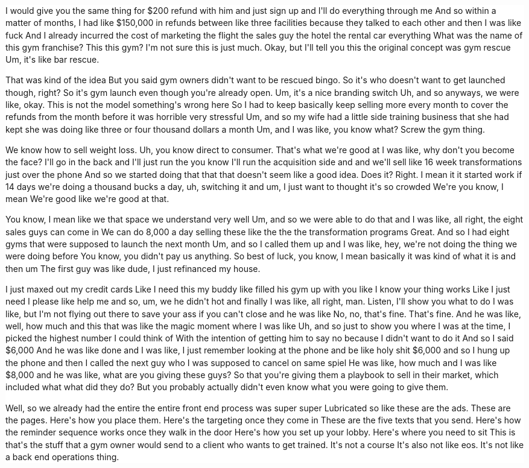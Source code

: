 I would give you the same thing for $200 refund with him and just sign up and I'll do everything through me And so within a matter of months, I had like $150,000 in refunds between like three facilities because they talked to each other and then I was like fuck And I already incurred the cost of marketing the flight the sales guy the hotel the rental car everything What was the name of this gym franchise? This this gym? I'm not sure this is just much. Okay, but I'll tell you this the original concept was gym rescue Um, it's like bar rescue.

That was kind of the idea But you said gym owners didn't want to be rescued bingo. So it's who doesn't want to get launched though, right? So it's gym launch even though you're already open. Um, it's a nice branding switch Uh, and so anyways, we were like, okay. This is not the model something's wrong here So I had to keep basically keep selling more every month to cover the refunds from the month before it was horrible very stressful Um, and so my wife had a little side training business that she had kept she was doing like three or four thousand dollars a month Um, and I was like, you know what? Screw the gym thing.

We know how to sell weight loss. Uh, you know direct to consumer. That's what we're good at I was like, why don't you become the face? I'll go in the back and I'll just run the you know I'll run the acquisition side and and we'll sell like 16 week transformations just over the phone And so we started doing that that that doesn't seem like a good idea. Does it? Right. I mean it it started work if 14 days we're doing a thousand bucks a day, uh, switching it and um, I just want to thought it's so crowded We're you know, I mean We're good like we're good at that.

You know, I mean like we that space we understand very well Um, and so we were able to do that and I was like, all right, the eight sales guys can come in We can do 8,000 a day selling these like the the the transformation programs Great. And so I had eight gyms that were supposed to launch the next month Um, and so I called them up and I was like, hey, we're not doing the thing we were doing before You know, you didn't pay us anything. So best of luck, you know, I mean basically it was kind of what it is and then um The first guy was like dude, I just refinanced my house.

I just maxed out my credit cards Like I need this my buddy like filled his gym up with you like I know your thing works Like I just need I please like help me and so, um, we he didn't hot and finally I was like, all right, man. Listen, I'll show you what to do I was like, but I'm not flying out there to save your ass if you can't close and he was like No, no, that's fine. That's fine. And he was like, well, how much and this that was like the magic moment where I was like Uh, and so just to show you where I was at the time, I picked the highest number I could think of With the intention of getting him to say no because I didn't want to do it And so I said $6,000 And he was like done and I was like, I just remember looking at the phone and be like holy shit $6,000 and so I hung up the phone and then I called the next guy who I was supposed to cancel on same spiel He was like, how much and I was like $8,000 and he was like, what are you giving these guys? So that you're giving them a playbook to sell in their market, which included what what did they do? But you probably actually didn't even know what you were going to give them.

Well, so we already had the entire the entire front end process was super super Lubricated so like these are the ads. These are the pages. Here's how you place them. Here's the targeting once they come in These are the five texts that you send. Here's how the reminder sequence works once they walk in the door Here's how you set up your lobby. Here's where you need to sit This is that's the stuff that a gym owner would send to a client who wants to get trained. It's not a course It's also not like eos. It's not like a back end operations thing.
